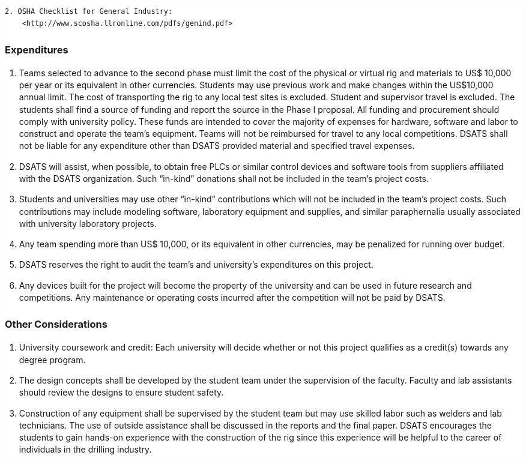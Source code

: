     2. OSHA Checklist for General Industry:
        <http://www.scosha.llronline.com/pdfs/genind.pdf>

### Expenditures

1. Teams selected to advance to the second phase must limit the cost of
    the physical or virtual rig and materials to US\$ 10,000 per year or
    its equivalent in other currencies. Students may use previous work
    and make changes within the US\$10,000 annual limit. The cost of
    transporting the rig to any local test sites is excluded. Student
    and supervisor travel is excluded. The students shall find a source
    of funding and report the source in the Phase I proposal. All
    funding and procurement should comply with university policy. These
    funds are intended to cover the majority of expenses for hardware,
    software and labor to construct and operate the team’s equipment.
    Teams will not be reimbursed for travel to any local competitions.
    DSATS shall not be liable for any expenditure other than DSATS
    provided material and specified travel expenses.

2. DSATS will assist, when possible, to obtain free PLCs or similar
    control devices and software tools from suppliers affiliated with
    the DSATS organization. Such “in-kind” donations shall not be
    included in the team’s project costs.

3. Students and universities may use other “in-kind” contributions
    which will not be included in the team’s project costs. Such
    contributions may include modeling software, laboratory equipment
    and supplies, and similar paraphernalia usually associated with
    university laboratory projects.

4. Any team spending more than US\$ 10,000, or its equivalent in other
    currencies, may be penalized for running over budget.

5. DSATS reserves the right to audit the team’s and university’s
    expenditures on this project.

6. Any devices built for the project will become the property of the
    university and can be used in future research and competitions. Any
    maintenance or operating costs incurred after the competition will
    not be paid by DSATS.

### Other Considerations

1. University coursework and credit: Each university will decide
    whether or not this project qualifies as a credit(s) towards any
    degree program.

2. The design concepts shall be developed by the student team under the
    supervision of the faculty. Faculty and lab assistants should review
    the designs to ensure student safety.

3. Construction of any equipment shall be supervised by the student
    team but may use skilled labor such as welders and lab technicians.
    The use of outside assistance shall be discussed in the reports and
    the final paper. DSATS encourages the students to gain hands-on
    experience with the construction of the rig since this experience
    will be helpful to the career of individuals in the drilling
    industry.
